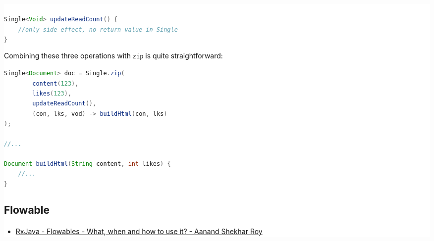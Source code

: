 ```java

Single<Void> updateReadCount() {
    //only side effect, no return value in Single
}
```

Combining these three operations with `zip` is quite straightforward:

```java
Single<Document> doc = Single.zip(
        content(123),
        likes(123),
        updateReadCount(),
        (con, lks, vod) -> buildHtml(con, lks)
);

//...

Document buildHtml(String content, int likes) {
    //...
}
```

## Flowable

- [RxJava - Flowables - What, when and how to use it? - Aanand Shekhar Roy](http://www.aanandshekharroy.com/articles/2018-01/rxjava-flowables)